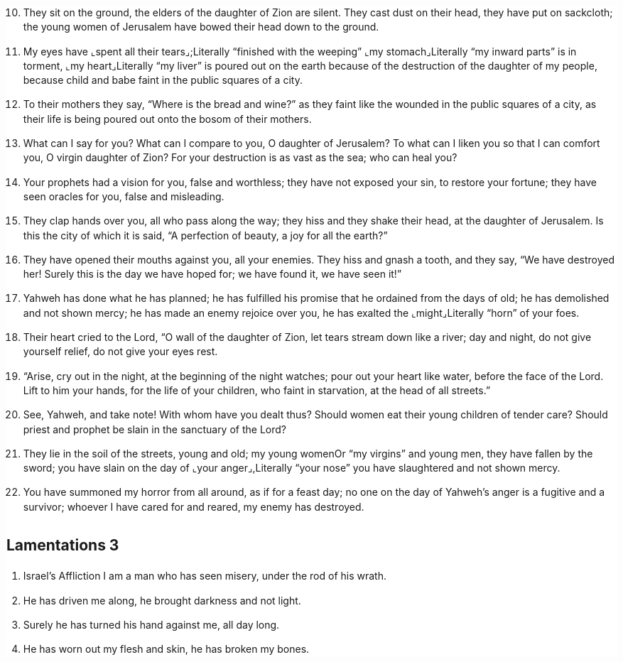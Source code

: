 10. They sit on the ground, the elders of the daughter of Zion are silent. They cast dust on their head, they have put on sackcloth; the young women of Jerusalem have bowed their head down to the ground. 

11. My eyes have ⌞spent all their tears⌟;Literally “finished with the weeping” ⌞my stomach⌟Literally “my inward parts” is in torment, ⌞my heart⌟Literally “my liver” is poured out on the earth because of the destruction of the daughter of my people, because child and babe faint in the public squares of a city. 

12. To their mothers they say, “Where is the bread and wine?” as they faint like the wounded in the public squares of a city, as their life is being poured out onto the bosom of their mothers. 

13. What can I say for you? What can I compare to you, O daughter of Jerusalem? To what can I liken you so that I can comfort you, O virgin daughter of Zion? For your destruction is as vast as the sea; who can heal you? 

14. Your prophets had a vision for you, false and worthless; they have not exposed your sin, to restore your fortune; they have seen oracles for you, false and misleading. 

15. They clap hands over you, all who pass along the way; they hiss and they shake their head, at the daughter of Jerusalem. Is this the city of which it is said, “A perfection of beauty, a joy for all the earth?” 

16. They have opened their mouths against you, all your enemies. They hiss and gnash a tooth, and they say, “We have destroyed her! Surely this is the day we have hoped for; we have found it, we have seen it!” 

17. Yahweh has done what he has planned; he has fulfilled his promise that he ordained from the days of old; he has demolished and not shown mercy; he has made an enemy rejoice over you, he has exalted the ⌞might⌟Literally “horn” of your foes. 

18. Their heart cried to the Lord, “O wall of the daughter of Zion, let tears stream down like a river; day and night, do not give yourself relief, do not give your eyes rest. 

19. “Arise, cry out in the night, at the beginning of the night watches; pour out your heart like water, before the face of the Lord. Lift to him your hands, for the life of your children, who faint in starvation, at the head of all streets.” 

20. See, Yahweh, and take note! With whom have you dealt thus? Should women eat their young children of tender care? Should priest and prophet be slain in the sanctuary of the Lord? 

21. They lie in the soil of the streets, young and old; my young womenOr “my virgins” and young men, they have fallen by the sword; you have slain on the day of ⌞your anger⌟,Literally “your nose” you have slaughtered and not shown mercy. 

22. You have summoned my horror from all around, as if for a feast day; no one on the day of Yahweh’s anger is a fugitive and a survivor; whoever I have cared for and reared, my enemy has destroyed.    

## Lamentations 3

1.  Israel’s Affliction  I am a man who has seen misery, under the rod of his wrath. 

2. He has driven me along, he brought darkness and not light. 

3. Surely he has turned his hand against me, all day long. 

4. He has worn out my flesh and skin, he has broken my bones. 
